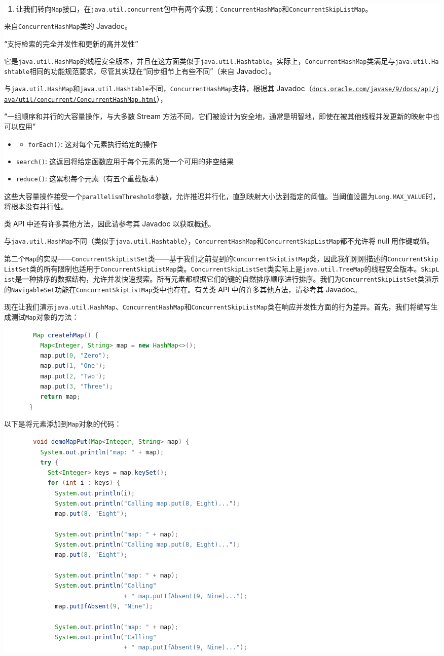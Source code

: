 1.  让我们转向`Map`接口，在`java.util.concurrent`包中有两个实现：`ConcurrentHashMap`和`ConcurrentSkipListMap`。

来自`ConcurrentHashMap`类的 Javadoc。

“支持检索的完全并发性和更新的高并发性”

它是`java.util.HashMap`的线程安全版本，并且在这方面类似于`java.util.Hashtable`。实际上，`ConcurrentHashMap`类满足与`java.util.Hashtable`相同的功能规范要求，尽管其实现在“同步细节上有些不同”（来自 Javadoc）。

与`java.util.HashMap`和`java.util.Hashtable`不同，`ConcurrentHashMap`支持，根据其 Javadoc（[`docs.oracle.com/javase/9/docs/api/java/util/concurrent/ConcurrentHashMap.html`](https://docs.oracle.com/javase/9/docs/api/java/util/concurrent/ConcurrentHashMap.html)），

“一组顺序和并行的大容量操作，与大多数 Stream 方法不同，它们被设计为安全地，通常是明智地，即使在被其他线程并发更新的映射中也可以应用”

+   +   `forEach()`: 这对每个元素执行给定的操作

+   `search()`: 这返回将给定函数应用于每个元素的第一个可用的非空结果

+   `reduce()`: 这累积每个元素（有五个重载版本）

这些大容量操作接受一个`parallelismThreshold`参数，允许推迟并行化，直到映射大小达到指定的阈值。当阈值设置为`Long.MAX_VALUE`时，将根本没有并行性。

类 API 中还有许多其他方法，因此请参考其 Javadoc 以获取概述。

与`java.util.HashMap`不同（类似于`java.util.Hashtable`），`ConcurrentHashMap`和`ConcurrentSkipListMap`都不允许将 null 用作键或值。

第二个`Map`的实现——`ConcurrentSkipListSet`类——基于我们之前提到的`ConcurrentSkipListMap`类，因此我们刚刚描述的`ConcurrentSkipListSet`类的所有限制也适用于`ConcurrentSkipListMap`类。`ConcurrentSkipListSet`类实际上是`java.util.TreeMap`的线程安全版本。`SkipList`是一种排序的数据结构，允许并发快速搜索。所有元素都根据它们的键的自然排序顺序进行排序。我们为`ConcurrentSkipListSet`类演示的`NavigableSet`功能在`ConcurrentSkipListMap`类中也存在。有关类 API 中的许多其他方法，请参考其 Javadoc。

现在让我们演示`java.util.HashMap`、`ConcurrentHashMap`和`ConcurrentSkipListMap`类在响应并发性方面的行为差异。首先，我们将编写生成测试`Map`对象的方法：

```java
        Map createhMap() {
          Map<Integer, String> map = new HashMap<>();
          map.put(0, "Zero");
          map.put(1, "One");
          map.put(2, "Two");
          map.put(3, "Three");
          return map;
       }
```

以下是将元素添加到`Map`对象的代码：

```java
        void demoMapPut(Map<Integer, String> map) {
          System.out.println("map: " + map);
          try {
            Set<Integer> keys = map.keySet();
            for (int i : keys) {
              System.out.println(i);
              System.out.println("Calling map.put(8, Eight)...");
              map.put(8, "Eight");

              System.out.println("map: " + map);
              System.out.println("Calling map.put(8, Eight)...");
              map.put(8, "Eight");

              System.out.println("map: " + map);
              System.out.println("Calling" 
                                 + " map.putIfAbsent(9, Nine)...");
              map.putIfAbsent(9, "Nine");

              System.out.println("map: " + map);
              System.out.println("Calling" 
                                 + " map.putIfAbsent(9, Nine)...");
```